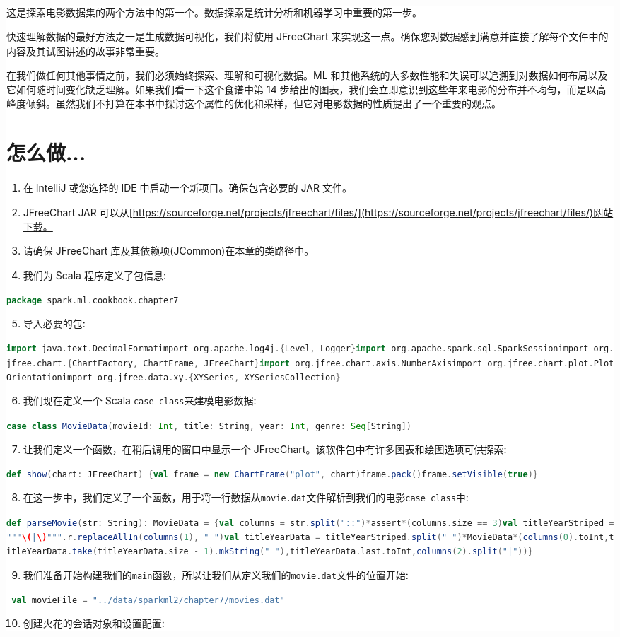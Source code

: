 这是探索电影数据集的两个方法中的第一个。数据探索是统计分析和机器学习中重要的第一步。

快速理解数据的最好方法之一是生成数据可视化，我们将使用 JFreeChart 来实现这一点。确保您对数据感到满意并直接了解每个文件中的内容及其试图讲述的故事非常重要。

在我们做任何其他事情之前，我们必须始终探索、理解和可视化数据。ML 和其他系统的大多数性能和失误可以追溯到对数据如何布局以及它如何随时间变化缺乏理解。如果我们看一下这个食谱中第 14 步给出的图表，我们会立即意识到这些年来电影的分布并不均匀，而是以高峰度倾斜。虽然我们不打算在本书中探讨这个属性的优化和采样，但它对电影数据的性质提出了一个重要的观点。

# 怎么做...

1.  在 IntelliJ 或您选择的 IDE 中启动一个新项目。确保包含必要的 JAR 文件。

2.  JFreeChart JAR 可以从[https://sourceforge.net/projects/jfreechart/files/](https://sourceforge.net/projects/jfreechart/files/)网站下载。

3.  请确保 JFreeChart 库及其依赖项(JCommon)在本章的类路径中。

4.  我们为 Scala 程序定义了包信息:

```scala
package spark.ml.cookbook.chapter7
```

5.  导入必要的包:

```scala
import java.text.DecimalFormatimport org.apache.log4j.{Level, Logger}import org.apache.spark.sql.SparkSessionimport org.jfree.chart.{ChartFactory, ChartFrame, JFreeChart}import org.jfree.chart.axis.NumberAxisimport org.jfree.chart.plot.PlotOrientationimport org.jfree.data.xy.{XYSeries, XYSeriesCollection}
```

6.  我们现在定义一个 Scala `case class`来建模电影数据:

```scala
case class MovieData(movieId: Int, title: String, year: Int, genre: Seq[String])
```

7.  让我们定义一个函数，在稍后调用的窗口中显示一个 JFreeChart。该软件包中有许多图表和绘图选项可供探索:

```scala
def show(chart: JFreeChart) {val frame = new ChartFrame("plot", chart)frame.pack()frame.setVisible(true)}
```

8.  在这一步中，我们定义了一个函数，用于将一行数据从`movie.dat`文件解析到我们的电影`case class`中:

```scala
def parseMovie(str: String): MovieData = {val columns = str.split("::")*assert*(columns.size == 3)val titleYearStriped = """\(|\)""".r.replaceAllIn(columns(1), " ")val titleYearData = titleYearStriped.split(" ")*MovieData*(columns(0).toInt,titleYearData.take(titleYearData.size - 1).mkString(" "),titleYearData.last.toInt,columns(2).split("|"))}
```

9.  我们准备开始构建我们的`main`函数，所以让我们从定义我们的`movie.dat`文件的位置开始:

```scala
 val movieFile = "../data/sparkml2/chapter7/movies.dat"
```

10.  创建火花的会话对象和设置配置:
